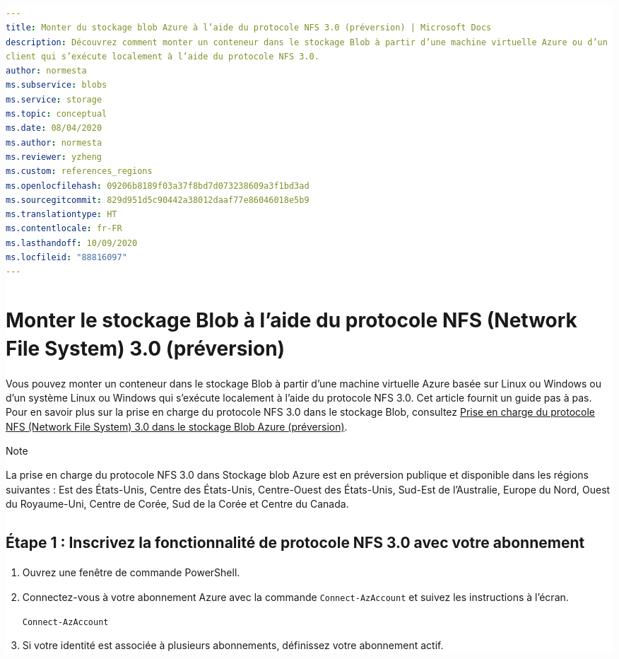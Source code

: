 ```yaml
---
title: Monter du stockage blob Azure à l’aide du protocole NFS 3.0 (préversion) | Microsoft Docs
description: Découvrez comment monter un conteneur dans le stockage Blob à partir d’une machine virtuelle Azure ou d’un client qui s’exécute localement à l’aide du protocole NFS 3.0.
author: normesta
ms.subservice: blobs
ms.service: storage
ms.topic: conceptual
ms.date: 08/04/2020
ms.author: normesta
ms.reviewer: yzheng
ms.custom: references_regions
ms.openlocfilehash: 09206b8189f03a37f8bd7d073238609a3f1bd3ad
ms.sourcegitcommit: 829d951d5c90442a38012daaf77e86046018e5b9
ms.translationtype: HT
ms.contentlocale: fr-FR
ms.lasthandoff: 10/09/2020
ms.locfileid: "88816097"
---
```

# <a name="mount-blob-storage-by-using-the-network-file-system-nfs-30-protocol-preview"></a>Monter le stockage Blob à l’aide du protocole NFS (Network File System) 3.0 (préversion)

Vous pouvez monter un conteneur dans le stockage Blob à partir d’une machine virtuelle Azure basée sur Linux ou Windows ou d’un système Linux ou Windows qui s’exécute localement à l’aide du protocole NFS 3.0. Cet article fournit un guide pas à pas. Pour en savoir plus sur la prise en charge du protocole NFS 3.0 dans le stockage Blob, consultez [Prise en charge du protocole NFS (Network File System) 3.0 dans le stockage Blob Azure (préversion)](network-file-system-protocol-support.md).

> [!NOTE]
> La prise en charge du protocole NFS 3.0 dans Stockage blob Azure est en préversion publique et disponible dans les régions suivantes : Est des États-Unis, Centre des États-Unis, Centre-Ouest des États-Unis, Sud-Est de l’Australie, Europe du Nord, Ouest du Royaume-Uni, Centre de Corée, Sud de la Corée et Centre du Canada.

## <a name="step-1-register-the-nfs-30-protocol-feature-with-your-subscription"></a>Étape 1 : Inscrivez la fonctionnalité de protocole NFS 3.0 avec votre abonnement

1. Ouvrez une fenêtre de commande PowerShell. 

2. Connectez-vous à votre abonnement Azure avec la commande `Connect-AzAccount` et suivez les instructions à l’écran.

   ```powershell
   Connect-AzAccount
   ```

3. Si votre identité est associée à plusieurs abonnements, définissez votre abonnement actif.
